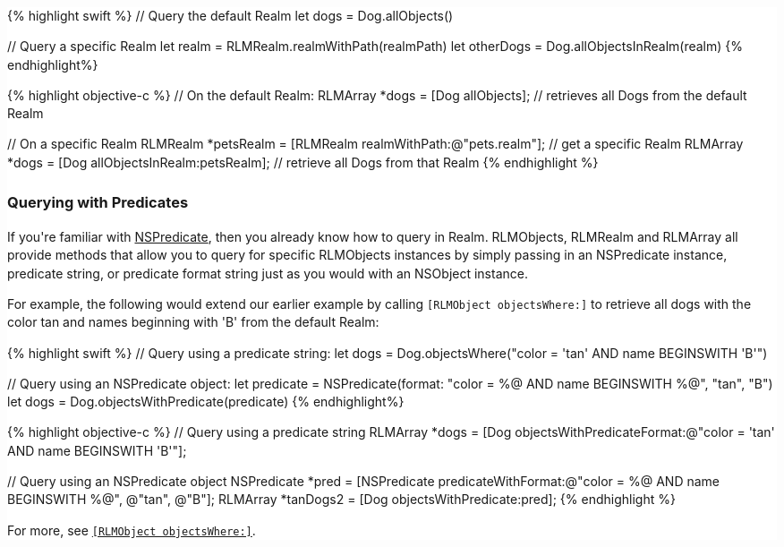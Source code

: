 <div class="highlight-wrapper">

{% highlight swift %}
// Query the default Realm
let dogs = Dog.allObjects()

// Query a specific Realm
let realm = RLMRealm.realmWithPath(realmPath)
let otherDogs = Dog.allObjectsInRealm(realm)
{% endhighlight%}

{% highlight objective-c %}
// On the default Realm:
RLMArray *dogs = [Dog allObjects]; // retrieves all Dogs from the default Realm

// On a specific Realm
RLMRealm *petsRealm = [RLMRealm realmWithPath:@"pets.realm"]; // get a specific Realm
RLMArray *dogs = [Dog allObjectsInRealm:petsRealm]; // retrieve all Dogs from that Realm
{% endhighlight %}

</div>


### Querying with Predicates

If you're familiar with [NSPredicate](https://developer.apple.com/library/mac/documentation/Cocoa/Reference/Foundation/Classes/NSPredicate_Class/Reference/NSPredicate.html), then you already know how to query in Realm. RLMObjects, RLMRealm and RLMArray all provide methods that allow you to query for specific RLMObjects instances by simply passing in an NSPredicate instance, predicate string, or predicate format string just as you would with an NSObject instance.

For example, the following would extend our earlier example by calling `[RLMObject objectsWhere:]` to retrieve all dogs with the color tan and names beginning with 'B' from the default Realm:

<div class="highlight-wrapper">

{% highlight swift %}
// Query using a predicate string:
let dogs = Dog.objectsWhere("color = 'tan' AND name BEGINSWITH 'B'")

// Query using an NSPredicate object:
let predicate = NSPredicate(format: "color = %@ AND name BEGINSWITH %@", "tan", "B")
let dogs = Dog.objectsWithPredicate(predicate)
{% endhighlight%}

{% highlight objective-c %}
// Query using a predicate string
RLMArray *dogs = [Dog objectsWithPredicateFormat:@"color = 'tan' AND name BEGINSWITH 'B'"]; 

// Query using an NSPredicate object
NSPredicate *pred = [NSPredicate predicateWithFormat:@"color = %@ AND name BEGINSWITH %@",
                                                     @"tan", @"B"];
RLMArray *tanDogs2 = [Dog objectsWithPredicate:pred];
{% endhighlight %}
</div>

For more, see [`[RLMObject objectsWhere:]`](api/Classes/RLMObject.html#//api/name/objectsWhere:).
